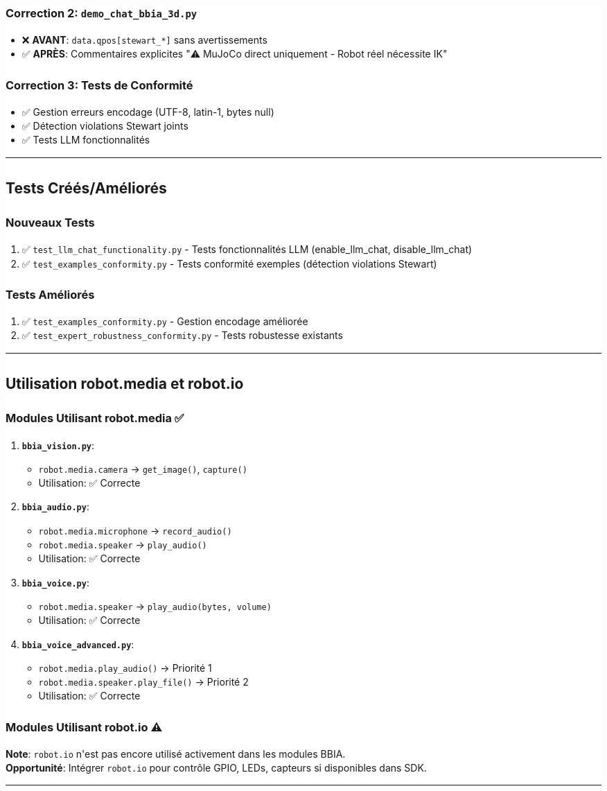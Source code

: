 ### Correction 2: `demo_chat_bbia_3d.py`
- ❌ **AVANT**: `data.qpos[stewart_*]` sans avertissements
- ✅ **APRÈS**: Commentaires explicites "⚠️ MuJoCo direct uniquement - Robot réel nécessite IK"

### Correction 3: Tests de Conformité
- ✅ Gestion erreurs encodage (UTF-8, latin-1, bytes null)
- ✅ Détection violations Stewart joints
- ✅ Tests LLM fonctionnalités

---

## Tests Créés/Améliorés

### Nouveaux Tests
1. ✅ `test_llm_chat_functionality.py` - Tests fonctionnalités LLM (enable_llm_chat, disable_llm_chat)
2. ✅ `test_examples_conformity.py` - Tests conformité exemples (détection violations Stewart)

### Tests Améliorés
1. ✅ `test_examples_conformity.py` - Gestion encodage améliorée
2. ✅ `test_expert_robustness_conformity.py` - Tests robustesse existants

---

## Utilisation robot.media et robot.io

### Modules Utilisant robot.media ✅

1. **`bbia_vision.py`**:
   - `robot.media.camera` → `get_image()`, `capture()`
   - Utilisation: ✅ Correcte

2. **`bbia_audio.py`**:
   - `robot.media.microphone` → `record_audio()`
   - `robot.media.speaker` → `play_audio()`
   - Utilisation: ✅ Correcte

3. **`bbia_voice.py`**:
   - `robot.media.speaker` → `play_audio(bytes, volume)`
   - Utilisation: ✅ Correcte

4. **`bbia_voice_advanced.py`**:
   - `robot.media.play_audio()` → Priorité 1
   - `robot.media.speaker.play_file()` → Priorité 2
   - Utilisation: ✅ Correcte

### Modules Utilisant robot.io ⚠️

**Note**: `robot.io` n'est pas encore utilisé activement dans les modules BBIA.  
**Opportunité**: Intégrer `robot.io` pour contrôle GPIO, LEDs, capteurs si disponibles dans SDK.

---